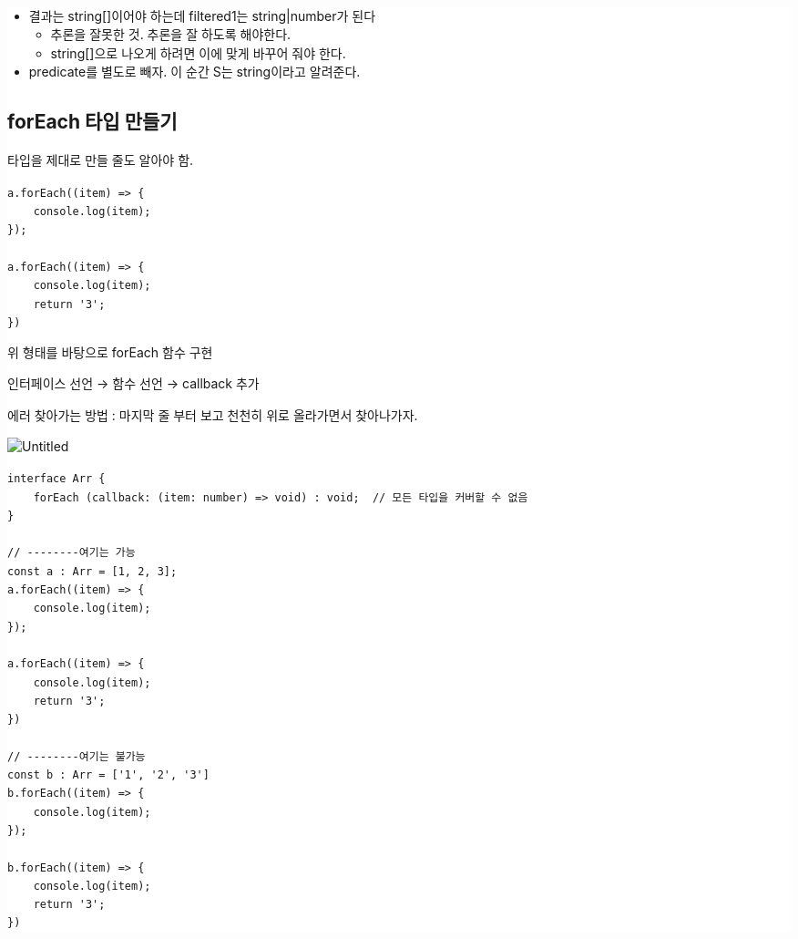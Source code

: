 - 결과는 string[]이어야 하는데 filtered1는 string&#124;number가 된다
    - 추론을 잘못한 것. 추론을 잘 하도록 해야한다.
    - string[]으로 나오게 하려면 이에 맞게 바꾸어 줘야 한다.
- predicate를 별도로 빼자. 이 순간 S는 string이라고 알려준다.

## forEach 타입 만들기

타입을 제대로 만들 줄도 알아야 함.

```tsx
a.forEach((item) => {
    console.log(item);
});

a.forEach((item) => {
    console.log(item);
    return '3';
})
```

위 형태를 바탕으로 forEach 함수 구현

인터페이스 선언 → 함수 선언 → callback 추가

에러 찾아가는 방법 : 마지막 줄 부터 보고 천천히 위로 올라가면서 찾아나가자.

![Untitled](https://s3.us-west-2.amazonaws.com/secure.notion-static.com/3efc1833-b4a2-4713-988b-518359926542/Untitled.png?X-Amz-Algorithm=AWS4-HMAC-SHA256&X-Amz-Content-Sha256=UNSIGNED-PAYLOAD&X-Amz-Credential=AKIAT73L2G45EIPT3X45%2F20230314%2Fus-west-2%2Fs3%2Faws4_request&X-Amz-Date=20230314T135457Z&X-Amz-Expires=86400&X-Amz-Signature=5a6e01a0f4a32ca8d2512874167179994c24d5584b26b4e073fb690b4efb1cdd&X-Amz-SignedHeaders=host&response-content-disposition=filename%3D%22Untitled.png%22&x-id=GetObject)

```tsx
interface Arr {
    forEach (callback: (item: number) => void) : void;  // 모든 타입을 커버할 수 없음
}

// --------여기는 가능
const a : Arr = [1, 2, 3];
a.forEach((item) => {
    console.log(item);
});

a.forEach((item) => {
    console.log(item);
    return '3';
})

// --------여기는 불가능
const b : Arr = ['1', '2', '3']
b.forEach((item) => {
    console.log(item);
});

b.forEach((item) => {
    console.log(item);
    return '3';
})
```
